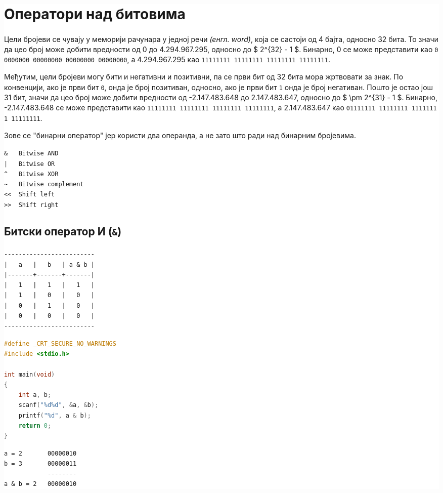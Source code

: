 # Оператори над битовима

Цели бројеви се чувају у меморији рачунара у једној речи *(енгл. word)*, која се састоји од 4 бајта, односно 32 бита. То значи да цео број може добити вредности од 0 до 4.294.967.295, односно до $ 2^{32} - 1 $. Бинарно, 0 се може представити као `00000000 00000000 00000000 00000000`, а 4.294.967.295 као `11111111 11111111 11111111 11111111`.

Међутим, цели бројеви могу бити и негативни и позитивни, па се први бит од 32 бита мора жртвовати за знак. По конвенцији, ако је први бит `0`, онда је број позитиван, односно, ако је први бит `1` онда је број негативан. Пошто је остао још 31 бит, значи да цео број може добити вредности од -2.147.483.648 до 2.147.483.647, односно до $ \pm 2^{31} - 1 $. Бинарно, -2.147.483.648 се може представити као `11111111 11111111 11111111 11111111`, а 2.147.483.647 као `01111111 11111111 11111111 11111111`.

Зове се "бинарни оператор" јер користи два операнда, а не зато што ради над бинарним бројевима.

```text
&   Bitwise AND
|   Bitwise OR
^   Bitwise XOR
~   Bitwise complement
<<  Shift left
>>  Shift right
```

## Битски оператор И (`&`)

```text
-------------------------
|   a   |   b   | a & b |
|-------+-------+-------|
|   1   |   1   |   1   |
|   1   |   0   |   0   |
|   0   |   1   |   0   |
|   0   |   0   |   0   |
-------------------------
```

```c
#define _CRT_SECURE_NO_WARNINGS
#include <stdio.h>

int main(void)
{
    int a, b;
    scanf("%d%d", &a, &b);
    printf("%d", a & b);
    return 0;
}
```

```text
a = 2       00000010
b = 3       00000011
            --------
a & b = 2   00000010
```
